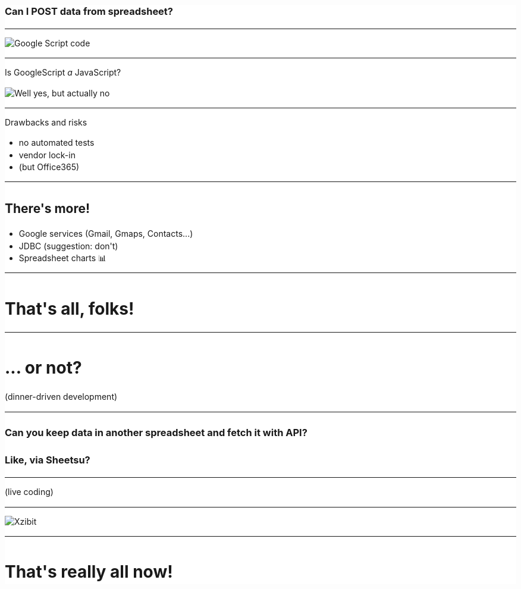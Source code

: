
### Can I POST data from spreadsheet?

---

<img src="images/script3-tshirts-post-code.png" alt="Google Script code" style="border:none; box-shadow:none; width:100%">

---

Is GoogleScript *a* JavaScript?

![Well yes, but actually no](images/well_yes_but_actually_no.jpg)


---

Drawbacks and risks

* no automated tests
* vendor lock-in
* (but Office365)

---

## There's more!

* Google services (Gmail, Gmaps, Contacts...)
* JDBC (suggestion: don't)
* Spreadsheet charts 📊

---

# That's all, folks!

---

# ... or not?

(dinner-driven development)

---

### Can you keep data in another spreadsheet and fetch it with API?

### Like, via Sheetsu?

---

(live coding)

---

<img src="images/xzibit.jpeg" alt="Xzibit" style="border:none; box-shadow:none; width:100%">

---

# That's really all now!
